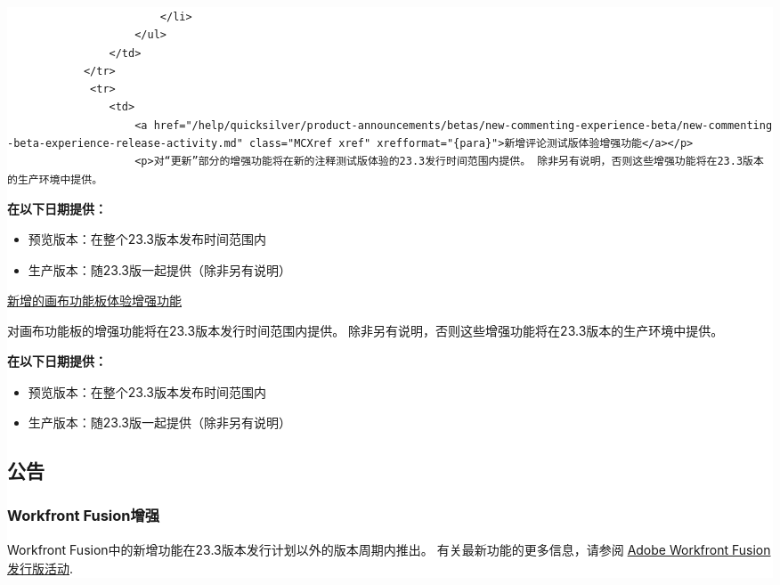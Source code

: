                             </li>
                        </ul>
                    </td>
                </tr>
                 <tr>
                    <td>
                        <a href="/help/quicksilver/product-announcements/betas/new-commenting-experience-beta/new-commenting-beta-experience-release-activity.md" class="MCXref xref" xrefformat="{para}">新增评论测试版体验增强功能</a></p>
                        <p>对“更新”部分的增强功能将在新的注释测试版体验的23.3发行时间范围内提供。 除非另有说明，否则这些增强功能将在23.3版本的生产环境中提供。 
 </p>
                    </td>
                    <td><p><b>在以下日期提供：</b></p>
                        <ul>
                            <li>
                                <p>预览版本：在整个23.3版本发布时间范围内<br /></p>
                            </li>
                            <li>
                                <p><span class="preview">生产版本：随23.3版一起提供（除非另有说明）</span></p>
                            </li>
                        </ul>
                    </td>
                </tr>
                 <tr>
                    <td>
                        <a href="/help/quicksilver/product-announcements/betas/canvas-dashboards-beta/canvas-dashboards-release-activity.md" class="MCXref xref" xrefformat="{para}">新增的画布功能板体验增强功能</a></p>
                        <p>对画布功能板的增强功能将在23.3版本发行时间范围内提供。 除非另有说明，否则这些增强功能将在23.3版本的生产环境中提供。 
 </p>
                    </td>
                    <td><p><b>在以下日期提供：</b></p>
                        <ul>
                            <li>
                                <p>预览版本：在整个23.3版本发布时间范围内<br /></p>
                            </li>
                            <li>
                                <p><span class="preview">生产版本：随23.3版一起提供（除非另有说明）</span></p>
                            </li>
                        </ul>
                    </td>
                </tr>
           </tbody>
        </table>   
           </tbody>
        </table>

## 公告

### Workfront Fusion增强

Workfront Fusion中的新增功能在23.3版本发行计划以外的版本周期内推出。 有关最新功能的更多信息，请参阅 [Adobe Workfront Fusion发行版活动](/help/quicksilver/product-announcements/product-releases/fusion-release-activity/fusion-release-activity.md).
